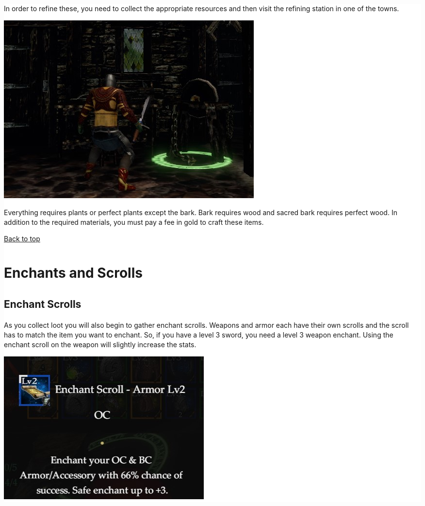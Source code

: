 In order to refine these, you need to collect the appropriate resources and then visit the refining station in one of the towns. 

![Refining station in Aligren](./images/images_crafting_guide/refining_station_in_Aligren.jpg "Refining station in Aligren")

Everything requires plants or perfect plants except the bark. Bark requires wood and sacred bark requires perfect wood. In addition to the required materials, you must pay a fee in gold to craft these items. 

[Back to top](#kcs-game-guides---crafting-guide)

# Enchants and Scrolls

## Enchant Scrolls

As you collect loot you will also begin to gather enchant scrolls. Weapons and armor each have their own scrolls and the scroll has to match the item you want to enchant. So, if you have a level 3 sword, you need a level 3 weapon enchant. Using the enchant scroll on the weapon will slightly increase the stats. 

![Level 2 armor enchant scroll](./images/images_crafting_guide/enchant_scroll_armor_lvl2.jpg "Level 2 armor enchant scroll")
